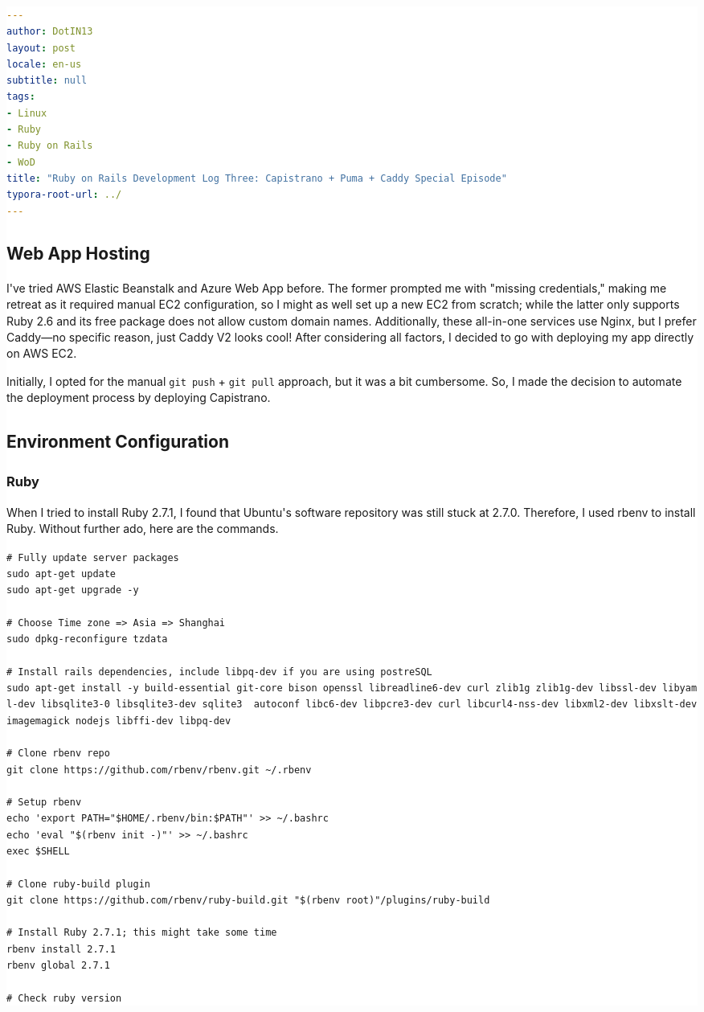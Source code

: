 ```yaml
---
author: DotIN13
layout: post
locale: en-us
subtitle: null
tags:
- Linux
- Ruby
- Ruby on Rails
- WoD
title: "Ruby on Rails Development Log Three: Capistrano + Puma + Caddy Special Episode"
typora-root-url: ../
---
```


## Web App Hosting

I've tried AWS Elastic Beanstalk and Azure Web App before. The former prompted me with "missing credentials," making me retreat as it required manual EC2 configuration, so I might as well set up a new EC2 from scratch; while the latter only supports Ruby 2.6 and its free package does not allow custom domain names. Additionally, these all-in-one services use Nginx, but I prefer Caddy—no specific reason, just Caddy V2 looks cool! After considering all factors, I decided to go with deploying my app directly on AWS EC2.

Initially, I opted for the manual `git push` + `git pull` approach, but it was a bit cumbersome. So, I made the decision to automate the deployment process by deploying Capistrano.

## Environment Configuration

### Ruby

When I tried to install Ruby 2.7.1, I found that Ubuntu's software repository was still stuck at 2.7.0. Therefore, I used rbenv to install Ruby. Without further ado, here are the commands.

```shell
# Fully update server packages
sudo apt-get update
sudo apt-get upgrade -y

# Choose Time zone => Asia => Shanghai
sudo dpkg-reconfigure tzdata

# Install rails dependencies, include libpq-dev if you are using postreSQL
sudo apt-get install -y build-essential git-core bison openssl libreadline6-dev curl zlib1g zlib1g-dev libssl-dev libyaml-dev libsqlite3-0 libsqlite3-dev sqlite3  autoconf libc6-dev libpcre3-dev curl libcurl4-nss-dev libxml2-dev libxslt-dev imagemagick nodejs libffi-dev libpq-dev

# Clone rbenv repo
git clone https://github.com/rbenv/rbenv.git ~/.rbenv

# Setup rbenv
echo 'export PATH="$HOME/.rbenv/bin:$PATH"' >> ~/.bashrc
echo 'eval "$(rbenv init -)"' >> ~/.bashrc
exec $SHELL

# Clone ruby-build plugin
git clone https://github.com/rbenv/ruby-build.git "$(rbenv root)"/plugins/ruby-build

# Install Ruby 2.7.1; this might take some time
rbenv install 2.7.1
rbenv global 2.7.1

# Check ruby version
```